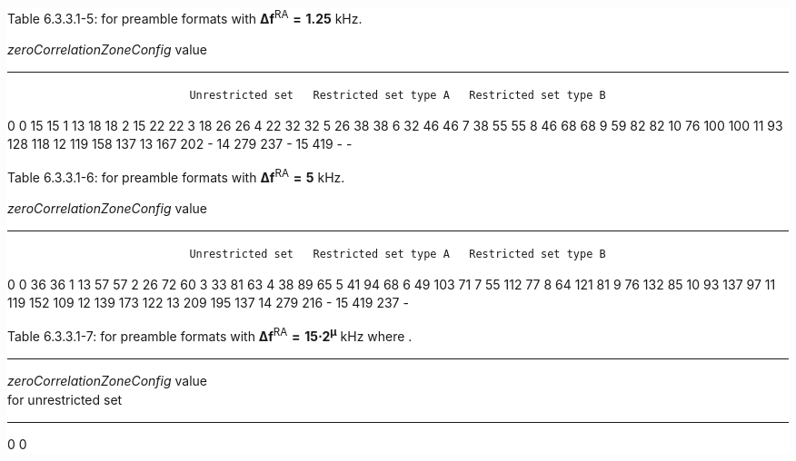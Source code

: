 Table 6.3.3.1-5: for preamble formats with
$\mathbf{\Delta}\mathbf{f}^{\text{RA}}\mathbf{= 1.25}$ kHz.

  *zeroCorrelationZoneConfig*   value                                      
  ----------------------------- ------------------ ----------------------- -----------------------
                                Unrestricted set   Restricted set type A   Restricted set type B
  0                             0                  15                      15
  1                             13                 18                      18
  2                             15                 22                      22
  3                             18                 26                      26
  4                             22                 32                      32
  5                             26                 38                      38
  6                             32                 46                      46
  7                             38                 55                      55
  8                             46                 68                      68
  9                             59                 82                      82
  10                            76                 100                     100
  11                            93                 128                     118
  12                            119                158                     137
  13                            167                202                     \-
  14                            279                237                     \-
  15                            419                \-                      \-

Table 6.3.3.1-6: for preamble formats with
$\mathbf{\Delta}\mathbf{f}^{\text{RA}}\mathbf{= 5}$ kHz.

  *zeroCorrelationZoneConfig*   value                                      
  ----------------------------- ------------------ ----------------------- -----------------------
                                Unrestricted set   Restricted set type A   Restricted set type B
  0                             0                  36                      36
  1                             13                 57                      57
  2                             26                 72                      60
  3                             33                 81                      63
  4                             38                 89                      65
  5                             41                 94                      68
  6                             49                 103                     71
  7                             55                 112                     77
  8                             64                 121                     81
  9                             76                 132                     85
  10                            93                 137                     97
  11                            119                152                     109
  12                            139                173                     122
  13                            209                195                     137
  14                            279                216                     \-
  15                            419                237                     \-

Table 6.3.3.1-7: for preamble formats with
$\mathbf{\Delta}\mathbf{f}^{\text{RA}}\mathbf{= 15 \cdot}\mathbf{2}^{\mathbf{\mu}}$
kHz where .

  ----------------------------------------------------
  *zeroCorrelationZoneConfig*   value\
                                for unrestricted set
  ----------------------------- ----------------------
  0                             0
